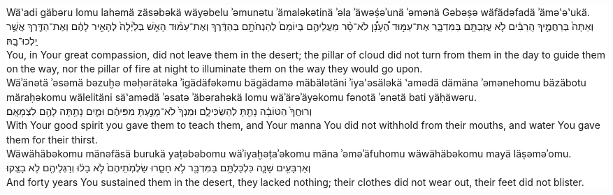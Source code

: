 <td style="vertical-align:top;" width="53%">
<div class="english" lang="en">
Wäʽadi gäbəru lomu lahəmä zäsəbəkä wäyəbelu ʾəmunətu ʾämaləkətinä ʾəla ʾäwəṣ́əʾunä ʾəmənä Gəbəṣə wäfädəfadä ʾäməʽəʽukä. 
</div></td></tr>


<tr><td style="vertical-align:top;" width="46%">
<div class="liturgy" lang="he">
וְאַתָּה֙ בְּרַחֲמֶ֣יךָ הָֽרַבִּ֔ים לֹ֥א עֲזַבְתָּ֖ם בַּמִּדְבָּ֑ר אֶת־עַמּ֣וּד הֶ֠עָנָ֠ן לֹא־סָ֨ר מֵעֲלֵיהֶ֤ם בְּיוֹמָם֙ לְהַנְחֹתָ֣ם בְּהַדֶּ֔רֶךְ וְאֶת־עַמּ֨וּד הָאֵ֤שׁ בְּלַ֙יְלָה֙ לְהָאִ֣יר לָהֶ֔ם וְאֶת־הַדֶּ֖רֶךְ אֲשֶׁ֥ר יֵֽלְכוּ־בָֽהּ׃
</span></div></td>
 
<td style="vertical-align:top;" width="53%">
<div class="english" lang="en">
You, in Your great compassion, did not leave them in the desert; the pillar of cloud did not turn from them in the day to guide them on the way, nor the pillar of fire at night to illuminate them on the way they would go upon.
</div></td>
 
<td style="vertical-align:top;" width="53%">
<div class="english" lang="en">
Wäʾänətä ʾəsəmä bəzuḫə məḥərätəka ʾigädäfəkəmu bägädamə mäbälətäni ʾiyaʽəsäləkä ʽamədä dämäna ʾəmənehomu bäzäbotu märaḥəkomu wälelitäni säʽamədä ʾəsatə ʾäbərahəkä lomu wäʾärəʾäyəkomu fənotä ʾənətä bati yäḥäwəru. 
</div></td></tr>


<tr><td style="vertical-align:top;" width="46%">
<div class="liturgy" lang="he">
וְרוּחֲךָ֙ הַטּוֹבָ֔ה נָתַ֖תָּ לְהַשְׂכִּילָ֑ם וּמַנְךָ֙ לֹא־מָנַ֣עְתָּ מִפִּיהֶ֔ם וּמַ֛יִם נָתַ֥תָּה לָהֶ֖ם לִצְמָאָֽם׃
</span></div></td>
 
<td style="vertical-align:top;" width="53%">
<div class="english" lang="en">
With Your good spirit you gave them to teach them, and Your manna You did not withhold from their mouths, and water You gave them for their thirst.
</div></td>
 
<td style="vertical-align:top;" width="53%">
<div class="english" lang="en">
Wäwähäbəkomu mänəfäsä burukä yaṭəbəbomu wäʾiyaḫəṭaʾəkomu mäna ʾəməʾäfuhomu wäwähäbəkomu mayä läṣəməʾomu. 
</div></td></tr>


<tr><td style="vertical-align:top;" width="46%">
<div class="liturgy" lang="he">
וְאַרְבָּעִ֥ים שָׁנָ֛ה כִּלְכַּלְתָּ֥ם בַּמִּדְבָּ֖ר לֹ֣א חָסֵ֑רוּ שַׂלְמֹֽתֵיהֶם֙ לֹ֣א בָל֔וּ וְרַגְלֵיהֶ֖ם לֹ֥א בָצֵֽקוּ׃
</span></div></td>
 
<td style="vertical-align:top;" width="53%">
<div class="english" lang="en">
And forty years You sustained them in the desert, they lacked nothing; their clothes did not wear out, their feet did not blister.
</div></td>
 